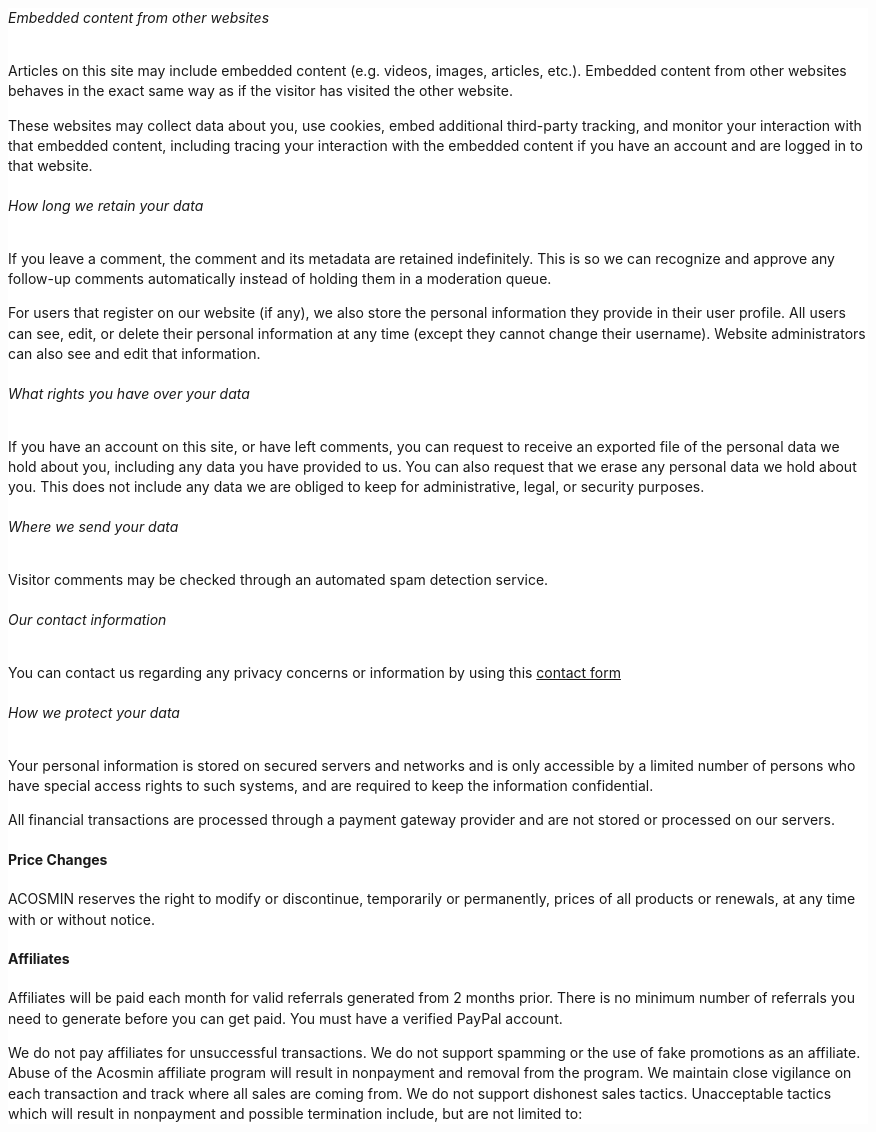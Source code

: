 ###### Embedded content from other websites

Articles on this site may include embedded content (e.g. videos, images, articles, etc.). Embedded content from other websites behaves in the exact same way as if the visitor has visited the other website.

These websites may collect data about you, use cookies, embed additional third-party tracking, and monitor your interaction with that embedded content, including tracing your interaction with the embedded content if you have an account and are logged in to that website.

###### How long we retain your data

If you leave a comment, the comment and its metadata are retained indefinitely. This is so we can recognize and approve any follow-up comments automatically instead of holding them in a moderation queue.

For users that register on our website (if any), we also store the personal information they provide in their user profile. All users can see, edit, or delete their personal information at any time (except they cannot change their username). Website administrators can also see and edit that information.

###### What rights you have over your data

If you have an account on this site, or have left comments, you can request to receive an exported file of the personal data we hold about you, including any data you have provided to us. You can also request that we erase any personal data we hold about you. This does not include any data we are obliged to keep for administrative, legal, or security purposes.

###### Where we send your data

Visitor comments may be checked through an automated spam detection service.

###### Our contact information

You can contact us regarding any privacy concerns or information by using this [contact form](http://www.acosmin.com/contact/)

###### How we protect your data

Your personal information is stored on secured servers and networks and is only accessible by a limited number of persons who have special access rights to such systems, and are required to keep the information confidential.

All financial transactions are processed through a payment gateway provider and are not stored or processed on our servers.

#### Price Changes

ACOSMIN reserves the right to modify or discontinue, temporarily or permanently, prices of all products or renewals, at any time with or without notice.

#### Affiliates

Affiliates will be paid each month for valid referrals generated from 2 months prior. There is no minimum number of referrals you need to generate before you can get paid. You must have a verified PayPal account.

We do not pay affiliates for unsuccessful transactions. We do not support spamming or the use of fake promotions as an affiliate. Abuse of the Acosmin affiliate program will result in nonpayment and removal from the program. We maintain close vigilance on each transaction and track where all sales are coming from. We do not support dishonest sales tactics. Unacceptable tactics which will result in nonpayment and possible termination include, but are not limited to:
